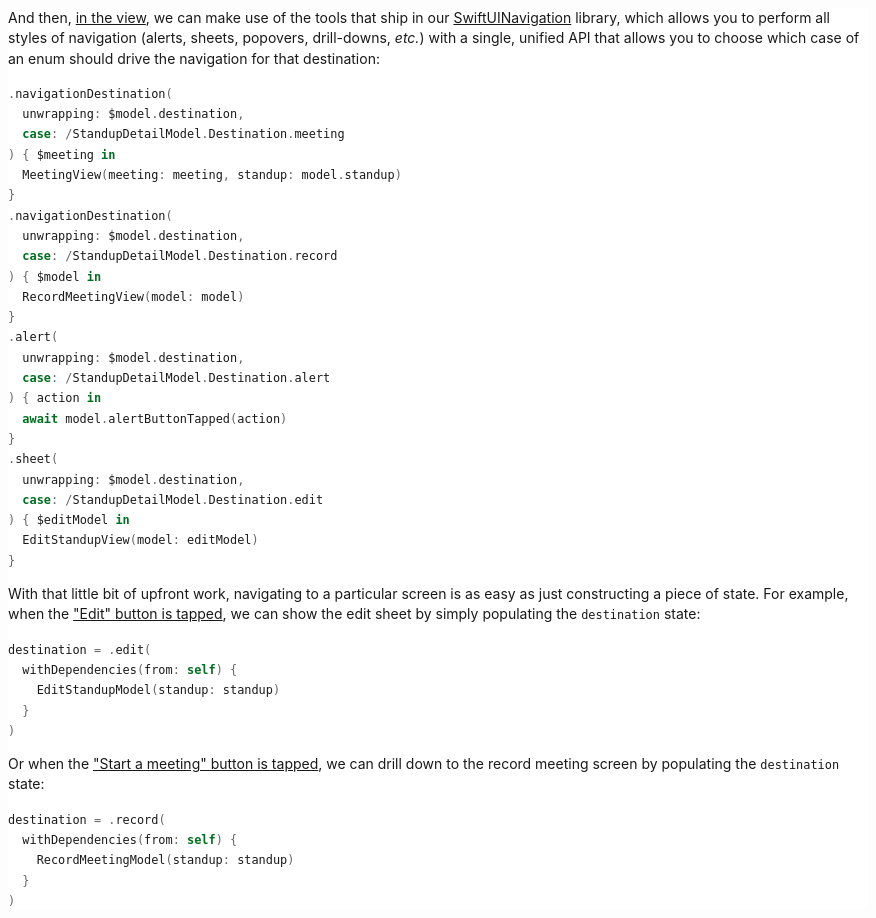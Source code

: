 And then, [in the view][standup-detail-destinations-view], we can make use of the tools that
ship in our [SwiftUINavigation][swiftui-nav-gh] library, which allows you to perform all
styles of navigation (alerts, sheets, popovers, drill-downs, _etc._) with a single, unified
API that allows you to choose which case of an enum should drive the navigation for that
destination:

```swift
.navigationDestination(
  unwrapping: $model.destination,
  case: /StandupDetailModel.Destination.meeting
) { $meeting in
  MeetingView(meeting: meeting, standup: model.standup)
}
.navigationDestination(
  unwrapping: $model.destination,
  case: /StandupDetailModel.Destination.record
) { $model in
  RecordMeetingView(model: model)
}
.alert(
  unwrapping: $model.destination,
  case: /StandupDetailModel.Destination.alert
) { action in
  await model.alertButtonTapped(action)
}
.sheet(
  unwrapping: $model.destination,
  case: /StandupDetailModel.Destination.edit
) { $editModel in
  EditStandupView(model: editModel)
}
```

With that little bit of upfront work, navigating to a particular screen is as easy as just
constructing a piece of state. For example, when the ["Edit" button is
tapped][standup-detail-edit-button-tapped], we can show the edit sheet by simply populating
the `destination` state:

```swift
destination = .edit(
  withDependencies(from: self) {
    EditStandupModel(standup: standup)
  }
)
```

Or when the ["Start a meeting" button is tapped][standup-detail-start-meeting-tapped], we
can drill down to the record meeting screen by populating the `destination` state:

```swift
destination = .record(
  withDependencies(from: self) {
    RecordMeetingModel(standup: standup)
  }
)
```


[pricing]: /pricing
[modern-swiftui-collection]: /collections/swiftui/modern-swiftui
[swiftui-collection]: /collections/swiftui
[swiftui-nav-collection]: /collections/swiftui/navigation
[standups-gh]: https://github.com/pointfreeco/standups
[scrumdinger]: https://developer.apple.com/tutorials/app-dev-training/getting-started-with-scrumdinger
[tagged-gh]: http://github.com/pointfreeco/swift-tagged
[identified-collections-gh]: http://github.com/pointfreeco/swift-identified-collections
[swiftui-nav-gh]: http://github.com/pointfreeco/swiftui-navigation
[dependencies-gh]: http://github.com/pointfreeco/swift-dependencies
[standup-detail-destination-enum]: https://github.com/pointfreeco/swiftui-navigation/blob/5e97ce756293f941c2c336693283493a965458f6/Examples/Standups/Standups/StandupDetail.swift#L24-L29
[standup-detail-destinations-view]: https://github.com/pointfreeco/swiftui-navigation/blob/5e97ce756293f941c2c336693283493a965458f6/Examples/Standups/Standups/StandupDetail.swift#L217-L255
[standup-detail-edit-button-tapped]: https://github.com/pointfreeco/swiftui-navigation/blob/5e97ce756293f941c2c336693283493a965458f6/Examples/Standups/Standups/StandupDetail.swift#L75-L81
[standup-detail-start-meeting-tapped]: https://github.com/pointfreeco/swiftui-navigation/blob/5e97ce756293f941c2c336693283493a965458f6/Examples/Standups/Standups/StandupDetail.swift#L98-L102
[standup-detail-cancel-tapped]: https://github.com/pointfreeco/swiftui-navigation/blob/5e97ce756293f941c2c336693283493a965458f6/Examples/Standups/Standups/StandupDetail.swift#L83-L85
[standup-detail-source]: https://github.com/pointfreeco/swiftui-navigation/blob/5e97ce756293f941c2c336693283493a965458f6/Examples/Standups/Standups/StandupDetail.swift#L83-L85
[standups-test-suite]: https://github.com/pointfreeco/swiftui-navigation/tree/5e97ce756293f941c2c336693283493a965458f6/Examples/Standups/StandupsTests
[bad-data-test]: https://github.com/pointfreeco/swiftui-navigation/blob/5e97ce756293f941c2c336693283493a965458f6/Examples/Standups/StandupsTests/StandupsListTests.swift#L184-L201
[standup-list-ui-test]: https://github.com/pointfreeco/swiftui-navigation/blob/5e97ce756293f941c2c336693283493a965458f6/Examples/Standups/StandupsUITests/StandupsListUITests.swift
[sheet-unwrapping-source]: https://github.com/pointfreeco/swiftui-navigation/blob/5e97ce756293f941c2c336693283493a965458f6/Sources/SwiftUINavigation/Sheet.swift#L9-L61